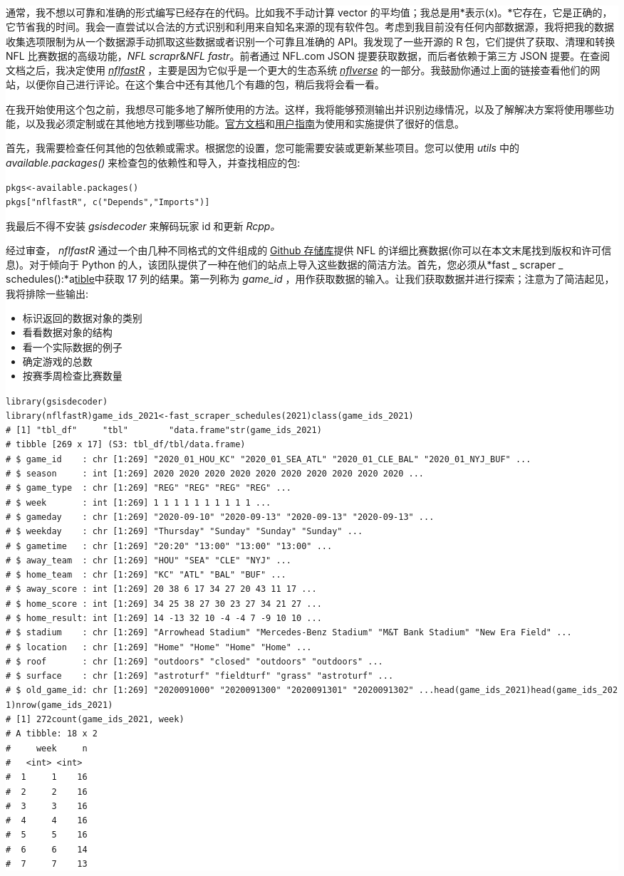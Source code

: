 通常，我不想以可靠和准确的形式编写已经存在的代码。比如我不手动计算 vector 的平均值；我总是用*表示(x)。*它存在，它是正确的，它节省我的时间。我会一直尝试以合法的方式识别和利用来自知名来源的现有软件包。考虑到我目前没有任何内部数据源，我将把我的数据收集选项限制为从一个数据源手动抓取这些数据或者识别一个可靠且准确的 API。我发现了一些开源的 R 包，它们提供了获取、清理和转换 NFL 比赛数据的高级功能，*NFL scrapr*&*NFL fastr*。前者通过 NFL.com JSON 提要获取数据，而后者依赖于第三方 JSON 提要。在查阅文档之后，我决定使用 [*nflfastR*](https://www.nflfastr.com/) ，主要是因为它似乎是一个更大的生态系统 [*nflverse*](https://github.com/nflverse) 的一部分。我鼓励你通过上面的链接查看他们的网站，以便你自己进行评论。在这个集合中还有其他几个有趣的包，稍后我将会看一看。

在我开始使用这个包之前，我想尽可能多地了解所使用的方法。这样，我将能够预测输出并识别边缘情况，以及了解解决方案将使用哪些功能，以及我必须定制或在其他地方找到哪些功能。[官方文档](https://cran.r-project.org/web/packages/nflfastR/nflfastR.pdf)和[用户指南](https://www.nflfastr.com/articles/beginners_guide.html)为使用和实施提供了很好的信息。

首先，我需要检查任何其他的包依赖或需求。根据您的设置，您可能需要安装或更新某些项目。您可以使用 *utils* 中的 *available.packages()* 来检查包的依赖性和导入，并查找相应的包:

```
pkgs<-available.packages()
pkgs["nflfastR", c("Depends","Imports")]
```

我最后不得不安装 *gsisdecoder* 来解码玩家 id 和更新 *Rcpp。*

经过审查， *nflfastR* 通过一个由几种不同格式的文件组成的 [Github 存储库](https://github.com/nflverse/nfldata)提供 NFL 的详细比赛数据(你可以在本文末尾找到版权和许可信息)。对于倾向于 Python 的人，该团队提供了一种在他们的站点上导入这些数据的简洁方法。首先，您必须从*fast _ scraper _ schedules():*a[tible](https://tibble.tidyverse.org/)中获取 17 列的结果。第一列称为 *game_id* ，用作获取数据的输入。让我们获取数据并进行探索；注意为了简洁起见，我将排除一些输出:

*   标识返回的数据对象的类别
*   看看数据对象的结构
*   看一个实际数据的例子
*   确定游戏的总数
*   按赛季周检查比赛数量

```
library(gsisdecoder)
library(nflfastR)game_ids_2021<-fast_scraper_schedules(2021)class(game_ids_2021)
# [1] "tbl_df"     "tbl"        "data.frame"str(game_ids_2021)
# tibble [269 x 17] (S3: tbl_df/tbl/data.frame)
# $ game_id    : chr [1:269] "2020_01_HOU_KC" "2020_01_SEA_ATL" "2020_01_CLE_BAL" "2020_01_NYJ_BUF" ...
# $ season     : int [1:269] 2020 2020 2020 2020 2020 2020 2020 2020 2020 2020 ...
# $ game_type  : chr [1:269] "REG" "REG" "REG" "REG" ...
# $ week       : int [1:269] 1 1 1 1 1 1 1 1 1 1 ...
# $ gameday    : chr [1:269] "2020-09-10" "2020-09-13" "2020-09-13" "2020-09-13" ...
# $ weekday    : chr [1:269] "Thursday" "Sunday" "Sunday" "Sunday" ...
# $ gametime   : chr [1:269] "20:20" "13:00" "13:00" "13:00" ...
# $ away_team  : chr [1:269] "HOU" "SEA" "CLE" "NYJ" ...
# $ home_team  : chr [1:269] "KC" "ATL" "BAL" "BUF" ...
# $ away_score : int [1:269] 20 38 6 17 34 27 20 43 11 17 ...
# $ home_score : int [1:269] 34 25 38 27 30 23 27 34 21 27 ...
# $ home_result: int [1:269] 14 -13 32 10 -4 -4 7 -9 10 10 ...
# $ stadium    : chr [1:269] "Arrowhead Stadium" "Mercedes-Benz Stadium" "M&T Bank Stadium" "New Era Field" ...
# $ location   : chr [1:269] "Home" "Home" "Home" "Home" ...
# $ roof       : chr [1:269] "outdoors" "closed" "outdoors" "outdoors" ...
# $ surface    : chr [1:269] "astroturf" "fieldturf" "grass" "astroturf" ...
# $ old_game_id: chr [1:269] "2020091000" "2020091300" "2020091301" "2020091302" ...head(game_ids_2021)head(game_ids_2021)nrow(game_ids_2021)
# [1] 272count(game_ids_2021, week)
# A tibble: 18 x 2
#     week     n
#   <int> <int>
#  1     1    16
#  2     2    16
#  3     3    16
#  4     4    16
#  5     5    16
#  6     6    14
#  7     7    13
```